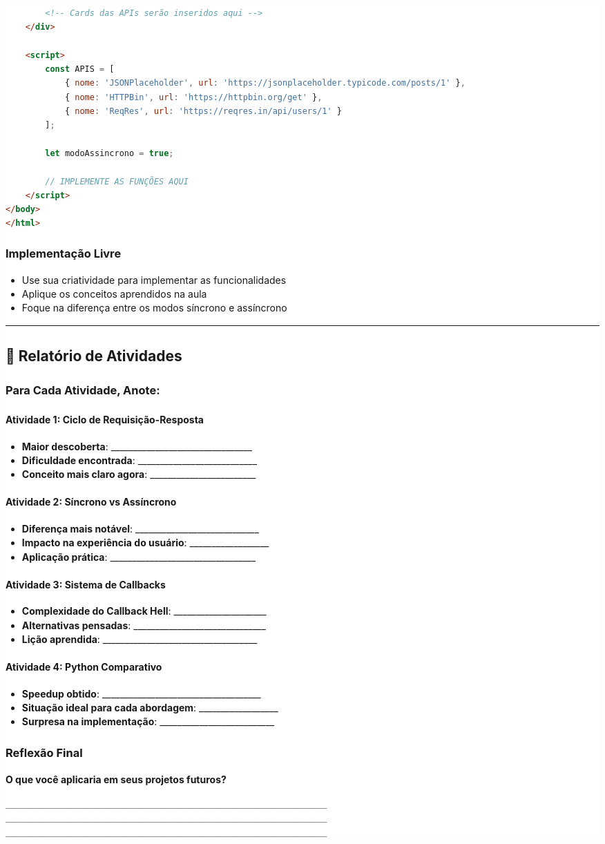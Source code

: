 ```html
        <!-- Cards das APIs serão inseridos aqui -->
    </div>
    
    <script>
        const APIS = [
            { nome: 'JSONPlaceholder', url: 'https://jsonplaceholder.typicode.com/posts/1' },
            { nome: 'HTTPBin', url: 'https://httpbin.org/get' },
            { nome: 'ReqRes', url: 'https://reqres.in/api/users/1' }
        ];
        
        let modoAssincrono = true;
        
        // IMPLEMENTE AS FUNÇÕES AQUI
    </script>
</body>
</html>
```

### Implementação Livre
- Use sua criatividade para implementar as funcionalidades
- Aplique os conceitos aprendidos na aula
- Foque na diferença entre os modos síncrono e assíncrono

---

## 📝 Relatório de Atividades

### Para Cada Atividade, Anote:

#### Atividade 1: Ciclo de Requisição-Resposta
- **Maior descoberta**: ________________________________
- **Dificuldade encontrada**: ___________________________
- **Conceito mais claro agora**: ________________________

#### Atividade 2: Síncrono vs Assíncrono
- **Diferença mais notável**: ____________________________
- **Impacto na experiência do usuário**: __________________
- **Aplicação prática**: _________________________________

#### Atividade 3: Sistema de Callbacks
- **Complexidade do Callback Hell**: _____________________
- **Alternativas pensadas**: ______________________________
- **Lição aprendida**: ___________________________________

#### Atividade 4: Python Comparativo
- **Speedup obtido**: ____________________________________
- **Situação ideal para cada abordagem**: __________________
- **Surpresa na implementação**: __________________________

### Reflexão Final
**O que você aplicaria em seus projetos futuros?**
```
_________________________________________________________________
_________________________________________________________________
_________________________________________________________________
```
